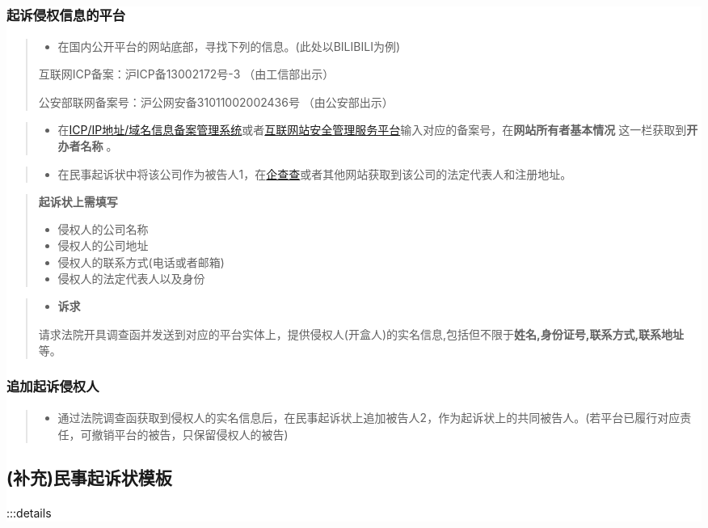 ### 起诉侵权信息的平台
> + 在国内公开平台的网站底部，寻找下列的信息。(此处以BILIBILI为例)
> 
> 互联网ICP备案：沪ICP备13002172号-3 （由工信部出示）
>
> 公安部联网备案号：沪公网安备31011002002436号 （由公安部出示）

> + 在[ICP/IP地址/域名信息备案管理系统](https://beian.miit.gov.cn/)或者[互联网站安全管理服务平台](https://www.beian.gov.cn/portal/registerSystemInfo)输入对应的备案号，在**网站所有者基本情况** 这一栏获取到**开办者名称** 。

> + 在民事起诉状中将该公司作为被告人1，在[企查查](https://www.qcc.com/)或者其他网站获取到该公司的法定代表人和注册地址。

> **起诉状上需填写**
> + 侵权人的公司名称
> + 侵权人的公司地址
> + 侵权人的联系方式(电话或者邮箱)
> + 侵权人的法定代表人以及身份

> + **诉求**
> 
> 请求法院开具调查函并发送到对应的平台实体上，提供侵权人(开盒人)的实名信息,包括但不限于**姓名,身份证号,联系方式,联系地址** 等。

### 追加起诉侵权人
> + 通过法院调查函获取到侵权人的实名信息后，在民事起诉状上追加被告人2，作为起诉状上的共同被告人。(若平台已履行对应责任，可撤销平台的被告，只保留侵权人的被告)

## (补充)民事起诉状模板
:::details